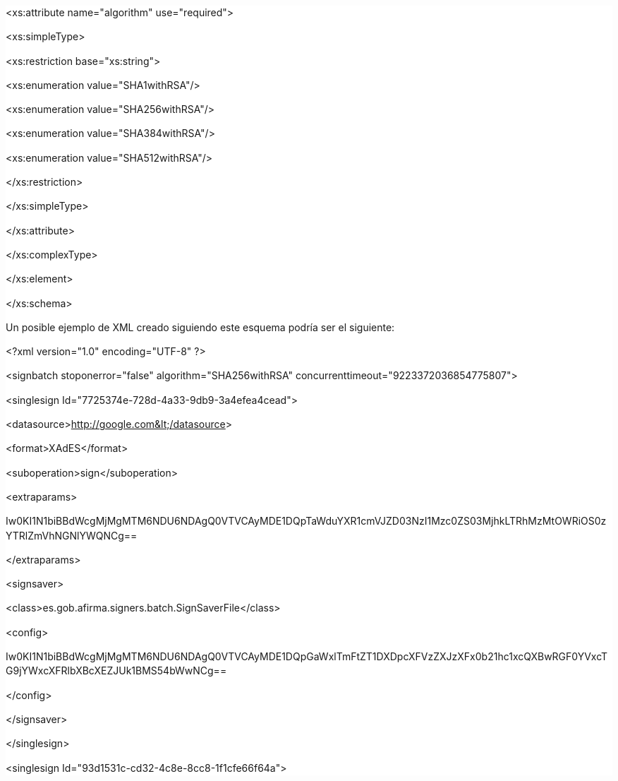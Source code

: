 &lt;xs:attribute name="algorithm" use="required"&gt;

&lt;xs:simpleType&gt;

&lt;xs:restriction base="xs:string"&gt;

&lt;xs:enumeration value="SHA1withRSA"/&gt;

&lt;xs:enumeration value="SHA256withRSA"/&gt;

&lt;xs:enumeration value="SHA384withRSA"/&gt;

&lt;xs:enumeration value="SHA512withRSA"/&gt;

&lt;/xs:restriction&gt;

&lt;/xs:simpleType&gt;

&lt;/xs:attribute&gt;

&lt;/xs:complexType&gt;

&lt;/xs:element&gt;

&lt;/xs:schema&gt;

Un posible ejemplo de XML creado siguiendo este esquema podría ser el
siguiente:

&lt;?xml version="1.0" encoding="UTF-8" ?&gt;

&lt;signbatch stoponerror="false" algorithm="SHA256withRSA"
concurrenttimeout="9223372036854775807"&gt;

&lt;singlesign Id="7725374e-728d-4a33-9db9-3a4efea4cead"&gt;

&lt;datasource&gt;http://google.com&lt;/datasource&gt;

&lt;format&gt;XAdES&lt;/format&gt;

&lt;suboperation&gt;sign&lt;/suboperation&gt;

&lt;extraparams&gt;

Iw0KI1N1biBBdWcgMjMgMTM6NDU6NDAgQ0VTVCAyMDE1DQpTaWduYXR1cmVJZD03NzI1Mzc0ZS03MjhkLTRhMzMtOWRiOS0zYTRlZmVhNGNlYWQNCg==

&lt;/extraparams&gt;

&lt;signsaver&gt;

&lt;class&gt;es.gob.afirma.signers.batch.SignSaverFile&lt;/class&gt;

&lt;config&gt;

Iw0KI1N1biBBdWcgMjMgMTM6NDU6NDAgQ0VTVCAyMDE1DQpGaWxlTmFtZT1DXDpcXFVzZXJzXFx0b21hc1xcQXBwRGF0YVxcTG9jYWxcXFRlbXBcXEZJUk1BMS54bWwNCg==

&lt;/config&gt;

&lt;/signsaver&gt;

&lt;/singlesign&gt;

&lt;singlesign Id="93d1531c-cd32-4c8e-8cc8-1f1cfe66f64a"&gt;
